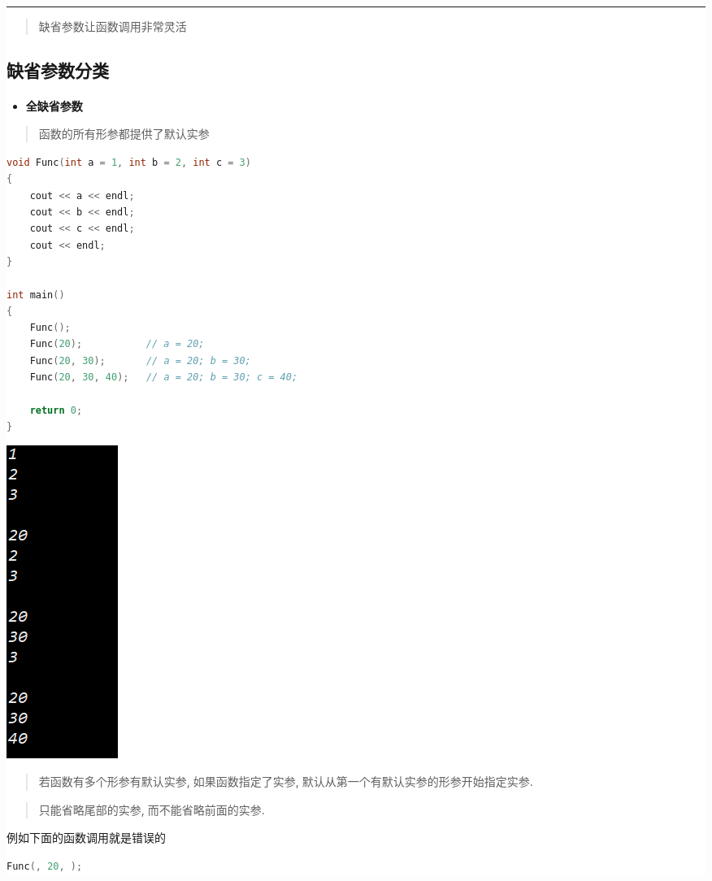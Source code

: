 *** 
> 缺省参数让函数调用非常灵活

## 缺省参数分类
- **全缺省参数**
> 函数的所有形参都提供了默认实参

```cpp
void Func(int a = 1, int b = 2, int c = 3)
{
    cout << a << endl;
    cout << b << endl;
    cout << c << endl;
    cout << endl;
}

int main()
{
    Func();
    Func(20);           // a = 20; 
    Func(20, 30);       // a = 20; b = 30;
    Func(20, 30, 40);   // a = 20; b = 30; c = 40;

    return 0;
}
```
![1697808582963](image/c++入门1/1697808582963.png)

> 若函数有多个形参有默认实参, 如果函数指定了实参, 默认从第一个有默认实参的形参开始指定实参.

> 只能省略尾部的实参, 而不能省略前面的实参.

例如下面的函数调用就是错误的
```cpp
Func(, 20, );
```
